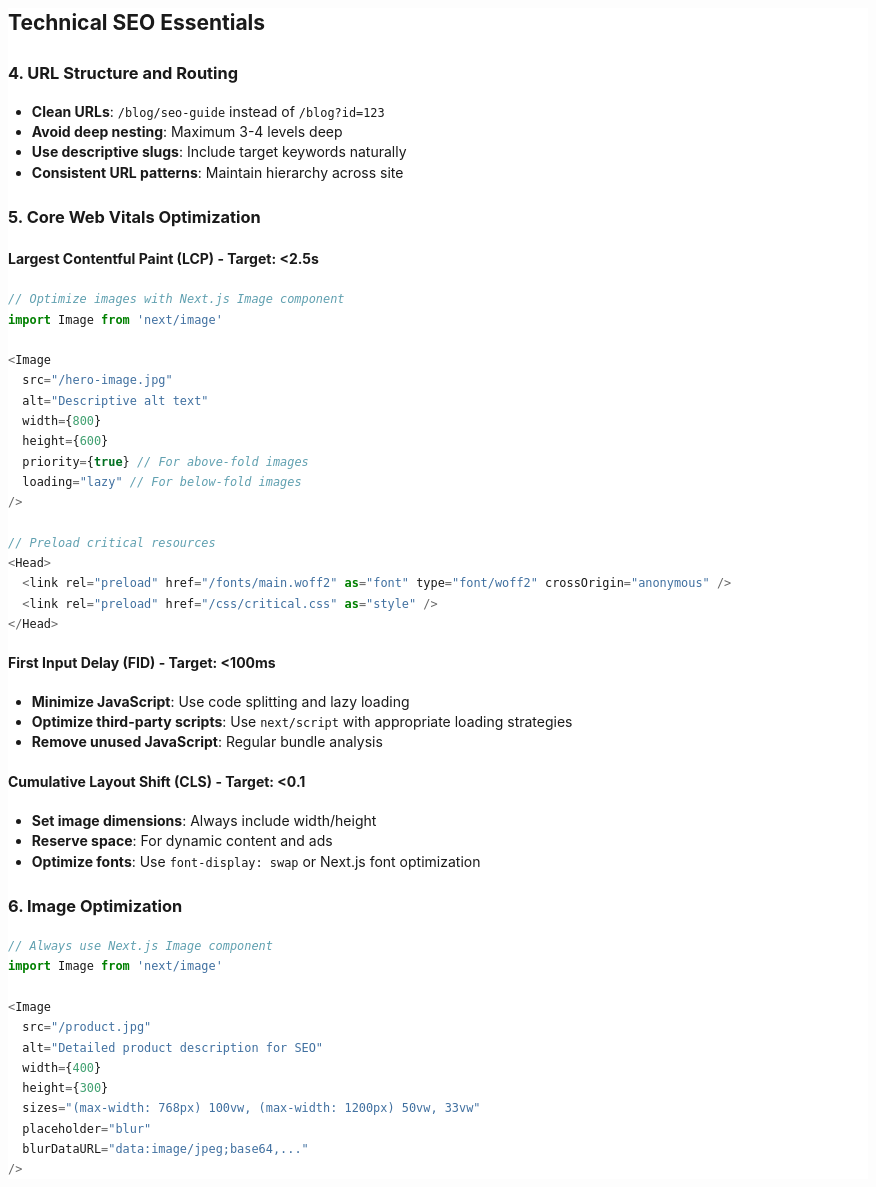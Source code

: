 ## **Technical SEO Essentials**

### 4. **URL Structure and Routing**
- **Clean URLs**: `/blog/seo-guide` instead of `/blog?id=123`
- **Avoid deep nesting**: Maximum 3-4 levels deep
- **Use descriptive slugs**: Include target keywords naturally
- **Consistent URL patterns**: Maintain hierarchy across site

### 5. **Core Web Vitals Optimization**

#### Largest Contentful Paint (LCP) - Target: <2.5s
```javascript
// Optimize images with Next.js Image component
import Image from 'next/image'

<Image
  src="/hero-image.jpg"
  alt="Descriptive alt text"
  width={800}
  height={600}
  priority={true} // For above-fold images
  loading="lazy" // For below-fold images
/>

// Preload critical resources
<Head>
  <link rel="preload" href="/fonts/main.woff2" as="font" type="font/woff2" crossOrigin="anonymous" />
  <link rel="preload" href="/css/critical.css" as="style" />
</Head>
```

#### First Input Delay (FID) - Target: <100ms
- **Minimize JavaScript**: Use code splitting and lazy loading
- **Optimize third-party scripts**: Use `next/script` with appropriate loading strategies
- **Remove unused JavaScript**: Regular bundle analysis

#### Cumulative Layout Shift (CLS) - Target: <0.1
- **Set image dimensions**: Always include width/height
- **Reserve space**: For dynamic content and ads
- **Optimize fonts**: Use `font-display: swap` or Next.js font optimization

### 6. **Image Optimization**
```javascript
// Always use Next.js Image component
import Image from 'next/image'

<Image
  src="/product.jpg"
  alt="Detailed product description for SEO"
  width={400}
  height={300}
  sizes="(max-width: 768px) 100vw, (max-width: 1200px) 50vw, 33vw"
  placeholder="blur"
  blurDataURL="data:image/jpeg;base64,..."
/>
```
